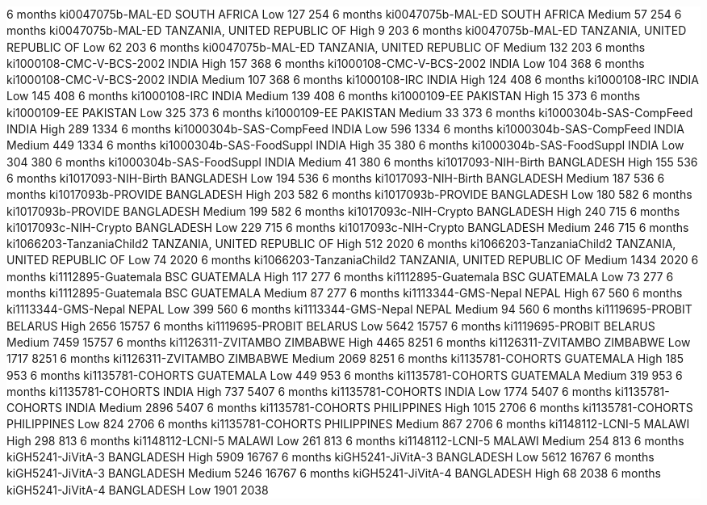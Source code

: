 6 months    ki0047075b-MAL-ED          SOUTH AFRICA                   Low            127     254
6 months    ki0047075b-MAL-ED          SOUTH AFRICA                   Medium          57     254
6 months    ki0047075b-MAL-ED          TANZANIA, UNITED REPUBLIC OF   High             9     203
6 months    ki0047075b-MAL-ED          TANZANIA, UNITED REPUBLIC OF   Low             62     203
6 months    ki0047075b-MAL-ED          TANZANIA, UNITED REPUBLIC OF   Medium         132     203
6 months    ki1000108-CMC-V-BCS-2002   INDIA                          High           157     368
6 months    ki1000108-CMC-V-BCS-2002   INDIA                          Low            104     368
6 months    ki1000108-CMC-V-BCS-2002   INDIA                          Medium         107     368
6 months    ki1000108-IRC              INDIA                          High           124     408
6 months    ki1000108-IRC              INDIA                          Low            145     408
6 months    ki1000108-IRC              INDIA                          Medium         139     408
6 months    ki1000109-EE               PAKISTAN                       High            15     373
6 months    ki1000109-EE               PAKISTAN                       Low            325     373
6 months    ki1000109-EE               PAKISTAN                       Medium          33     373
6 months    ki1000304b-SAS-CompFeed    INDIA                          High           289    1334
6 months    ki1000304b-SAS-CompFeed    INDIA                          Low            596    1334
6 months    ki1000304b-SAS-CompFeed    INDIA                          Medium         449    1334
6 months    ki1000304b-SAS-FoodSuppl   INDIA                          High            35     380
6 months    ki1000304b-SAS-FoodSuppl   INDIA                          Low            304     380
6 months    ki1000304b-SAS-FoodSuppl   INDIA                          Medium          41     380
6 months    ki1017093-NIH-Birth        BANGLADESH                     High           155     536
6 months    ki1017093-NIH-Birth        BANGLADESH                     Low            194     536
6 months    ki1017093-NIH-Birth        BANGLADESH                     Medium         187     536
6 months    ki1017093b-PROVIDE         BANGLADESH                     High           203     582
6 months    ki1017093b-PROVIDE         BANGLADESH                     Low            180     582
6 months    ki1017093b-PROVIDE         BANGLADESH                     Medium         199     582
6 months    ki1017093c-NIH-Crypto      BANGLADESH                     High           240     715
6 months    ki1017093c-NIH-Crypto      BANGLADESH                     Low            229     715
6 months    ki1017093c-NIH-Crypto      BANGLADESH                     Medium         246     715
6 months    ki1066203-TanzaniaChild2   TANZANIA, UNITED REPUBLIC OF   High           512    2020
6 months    ki1066203-TanzaniaChild2   TANZANIA, UNITED REPUBLIC OF   Low             74    2020
6 months    ki1066203-TanzaniaChild2   TANZANIA, UNITED REPUBLIC OF   Medium        1434    2020
6 months    ki1112895-Guatemala BSC    GUATEMALA                      High           117     277
6 months    ki1112895-Guatemala BSC    GUATEMALA                      Low             73     277
6 months    ki1112895-Guatemala BSC    GUATEMALA                      Medium          87     277
6 months    ki1113344-GMS-Nepal        NEPAL                          High            67     560
6 months    ki1113344-GMS-Nepal        NEPAL                          Low            399     560
6 months    ki1113344-GMS-Nepal        NEPAL                          Medium          94     560
6 months    ki1119695-PROBIT           BELARUS                        High          2656   15757
6 months    ki1119695-PROBIT           BELARUS                        Low           5642   15757
6 months    ki1119695-PROBIT           BELARUS                        Medium        7459   15757
6 months    ki1126311-ZVITAMBO         ZIMBABWE                       High          4465    8251
6 months    ki1126311-ZVITAMBO         ZIMBABWE                       Low           1717    8251
6 months    ki1126311-ZVITAMBO         ZIMBABWE                       Medium        2069    8251
6 months    ki1135781-COHORTS          GUATEMALA                      High           185     953
6 months    ki1135781-COHORTS          GUATEMALA                      Low            449     953
6 months    ki1135781-COHORTS          GUATEMALA                      Medium         319     953
6 months    ki1135781-COHORTS          INDIA                          High           737    5407
6 months    ki1135781-COHORTS          INDIA                          Low           1774    5407
6 months    ki1135781-COHORTS          INDIA                          Medium        2896    5407
6 months    ki1135781-COHORTS          PHILIPPINES                    High          1015    2706
6 months    ki1135781-COHORTS          PHILIPPINES                    Low            824    2706
6 months    ki1135781-COHORTS          PHILIPPINES                    Medium         867    2706
6 months    ki1148112-LCNI-5           MALAWI                         High           298     813
6 months    ki1148112-LCNI-5           MALAWI                         Low            261     813
6 months    ki1148112-LCNI-5           MALAWI                         Medium         254     813
6 months    kiGH5241-JiVitA-3          BANGLADESH                     High          5909   16767
6 months    kiGH5241-JiVitA-3          BANGLADESH                     Low           5612   16767
6 months    kiGH5241-JiVitA-3          BANGLADESH                     Medium        5246   16767
6 months    kiGH5241-JiVitA-4          BANGLADESH                     High            68    2038
6 months    kiGH5241-JiVitA-4          BANGLADESH                     Low           1901    2038